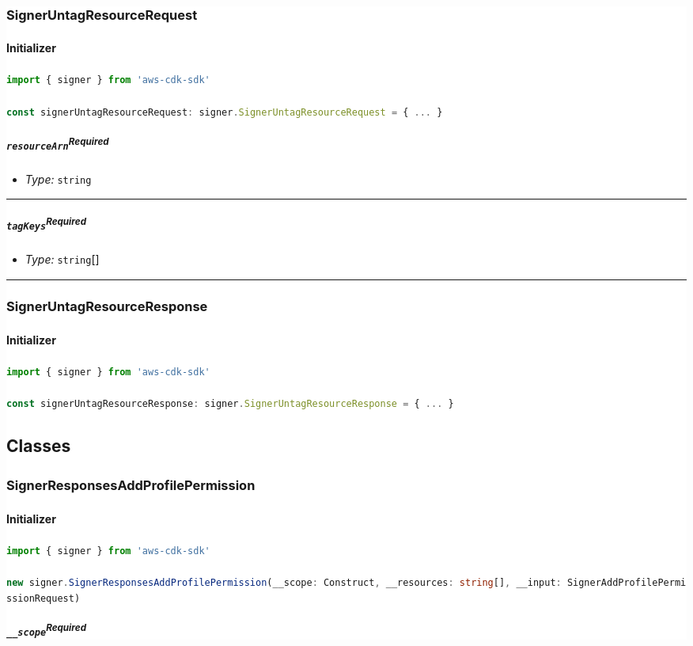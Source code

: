 ### SignerUntagResourceRequest <a name="aws-cdk-sdk.signer.SignerUntagResourceRequest"></a>

#### Initializer <a name="[object Object].Initializer"></a>

```typescript
import { signer } from 'aws-cdk-sdk'

const signerUntagResourceRequest: signer.SignerUntagResourceRequest = { ... }
```

##### `resourceArn`<sup>Required</sup> <a name="aws-cdk-sdk.signer.SignerUntagResourceRequest.property.resourceArn"></a>

- *Type:* `string`

---

##### `tagKeys`<sup>Required</sup> <a name="aws-cdk-sdk.signer.SignerUntagResourceRequest.property.tagKeys"></a>

- *Type:* `string`[]

---

### SignerUntagResourceResponse <a name="aws-cdk-sdk.signer.SignerUntagResourceResponse"></a>

#### Initializer <a name="[object Object].Initializer"></a>

```typescript
import { signer } from 'aws-cdk-sdk'

const signerUntagResourceResponse: signer.SignerUntagResourceResponse = { ... }
```

## Classes <a name="Classes"></a>

### SignerResponsesAddProfilePermission <a name="aws-cdk-sdk.signer.SignerResponsesAddProfilePermission"></a>

#### Initializer <a name="aws-cdk-sdk.signer.SignerResponsesAddProfilePermission.Initializer"></a>

```typescript
import { signer } from 'aws-cdk-sdk'

new signer.SignerResponsesAddProfilePermission(__scope: Construct, __resources: string[], __input: SignerAddProfilePermissionRequest)
```

##### `__scope`<sup>Required</sup> <a name="aws-cdk-sdk.signer.SignerResponsesAddProfilePermission.parameter.__scope"></a>
